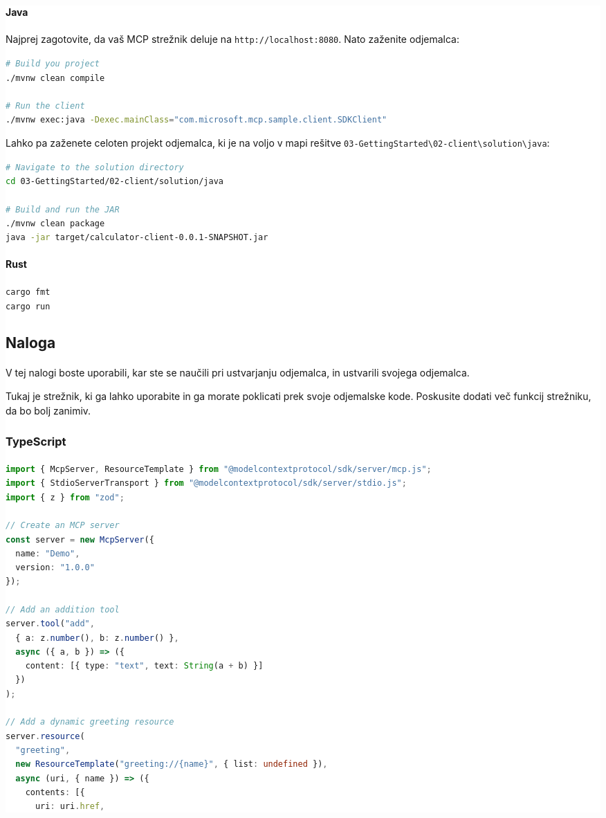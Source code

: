 #### Java

Najprej zagotovite, da vaš MCP strežnik deluje na `http://localhost:8080`. Nato zaženite odjemalca:

```bash
# Build you project
./mvnw clean compile

# Run the client
./mvnw exec:java -Dexec.mainClass="com.microsoft.mcp.sample.client.SDKClient"
```

Lahko pa zaženete celoten projekt odjemalca, ki je na voljo v mapi rešitve `03-GettingStarted\02-client\solution\java`:

```bash
# Navigate to the solution directory
cd 03-GettingStarted/02-client/solution/java

# Build and run the JAR
./mvnw clean package
java -jar target/calculator-client-0.0.1-SNAPSHOT.jar
```

#### Rust

```bash
cargo fmt
cargo run
```

## Naloga

V tej nalogi boste uporabili, kar ste se naučili pri ustvarjanju odjemalca, in ustvarili svojega odjemalca.

Tukaj je strežnik, ki ga lahko uporabite in ga morate poklicati prek svoje odjemalske kode. Poskusite dodati več funkcij strežniku, da bo bolj zanimiv.

### TypeScript

```typescript
import { McpServer, ResourceTemplate } from "@modelcontextprotocol/sdk/server/mcp.js";
import { StdioServerTransport } from "@modelcontextprotocol/sdk/server/stdio.js";
import { z } from "zod";

// Create an MCP server
const server = new McpServer({
  name: "Demo",
  version: "1.0.0"
});

// Add an addition tool
server.tool("add",
  { a: z.number(), b: z.number() },
  async ({ a, b }) => ({
    content: [{ type: "text", text: String(a + b) }]
  })
);

// Add a dynamic greeting resource
server.resource(
  "greeting",
  new ResourceTemplate("greeting://{name}", { list: undefined }),
  async (uri, { name }) => ({
    contents: [{
      uri: uri.href,
```